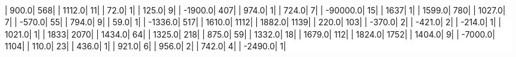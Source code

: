 |        900.0|   568|
|       1112.0|    11|
|         72.0|     1|
|        125.0|     9|
|      -1900.0|   407|
|        974.0|     1|
|        724.0|     7|
|     -90000.0|    15|
|         1637|     1|
|       1599.0|   780|
|       1027.0|     7|
|       -570.0|    55|
|        794.0|     9|
|         59.0|     1|
|      -1336.0|   517|
|       1610.0|  1112|
|       1882.0|  1139|
|        220.0|   103|
|       -370.0|     2|
|       -421.0|     2|
|       -214.0|     1|
|       1021.0|     1|
|         1833|  2070|
|       1434.0|    64|
|       1325.0|   218|
|        875.0|    59|
|       1332.0|    18|
|       1679.0|   112|
|       1824.0|  1752|
|       1404.0|     9|
|      -7000.0|  1104|
|        110.0|    23|
|        436.0|     1|
|        921.0|     6|
|        956.0|     2|
|        742.0|     4|
|      -2490.0|     1|